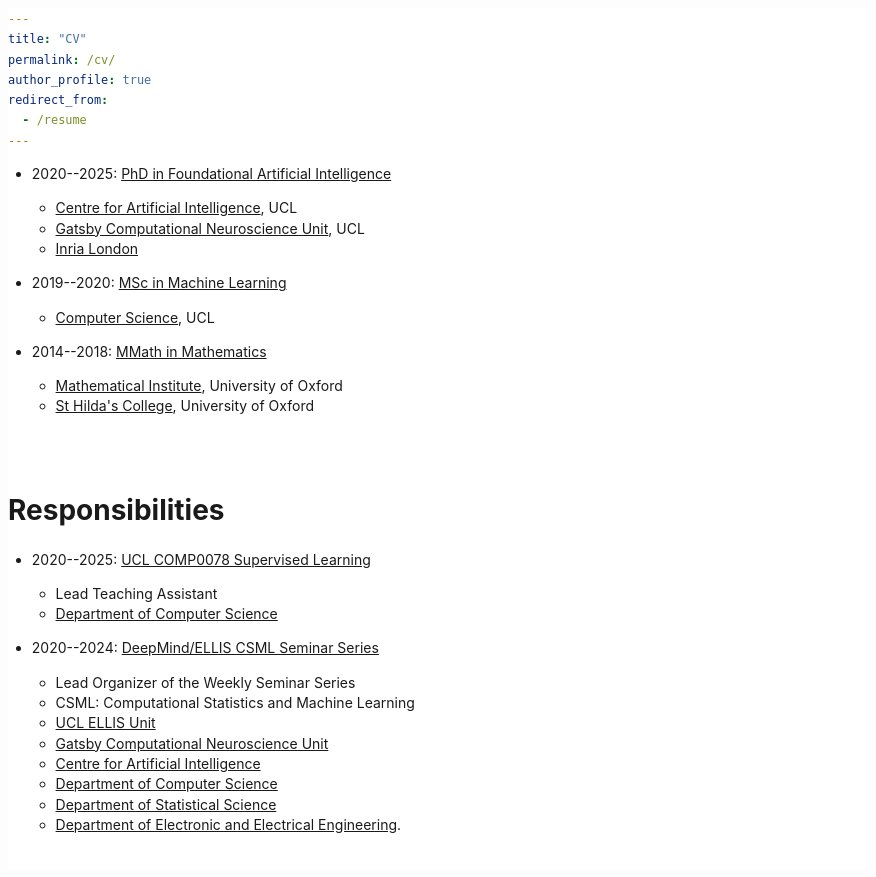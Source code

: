```yaml
---
title: "CV"
permalink: /cv/
author_profile: true
redirect_from:
  - /resume
---
```


* 2020--2025: [PhD in Foundational Artificial Intelligence](https://www.ucl.ac.uk/ai-centre/study/foundational-artificial-intelligence-mphilphd)
  * [Centre for Artificial Intelligence](https://www.ucl.ac.uk/ai-centre/), UCL 
  * [Gatsby Computational Neuroscience Unit](https://www.ucl.ac.uk/gatsby/), UCL
  * [Inria London](https://london.inria.fr)

* 2019--2020: [MSc in Machine Learning](https://www.ucl.ac.uk/computer-science/study/postgraduate-taught/machine-learning-msc)
  * [Computer Science](https://www.ucl.ac.uk/computer-science/), UCL



* 2014--2018: [MMath in Mathematics](https://www.maths.ox.ac.uk/study-here/undergraduate-study/which-course/mathematics)
  * [Mathematical Institute](https://www.maths.ox.ac.uk), University of Oxford
  * [St Hilda's College](https://www.st-hildas.ox.ac.uk), University of Oxford
 
<br>

# Responsibilities

* 2020--2025: [UCL COMP0078 Supervised Learning](https://www.ucl.ac.uk/module-catalogue/modules/supervised-learning/COMP0078)
  * Lead Teaching Assistant
  * [Department of Computer Science](https://www.ucl.ac.uk/computer-science/)
 
* 2020--2024: [DeepMind/ELLIS CSML Seminar Series](https://ucl-ellis.github.io/jt_csml_seminar_home/)
  * Lead Organizer of the Weekly Seminar Series
  * CSML: Computational Statistics and Machine Learning
  * [UCL ELLIS Unit](https://ucl-ellis.github.io)
  * [Gatsby Computational Neuroscience Unit](https://www.ucl.ac.uk/gatsby/gatsby-computational-neuroscience-unit)
  * [Centre for Artificial Intelligence](https://www.ucl.ac.uk/ai-centre/)
  * [Department of Computer Science](https://www.ucl.ac.uk/computer-science/)
  * [Department of Statistical Science](https://www.ucl.ac.uk/statistics/)
  * [Department of Electronic and Electrical Engineering](https://www.ucl.ac.uk/electronic-electrical-engineering/ucl-electronic-and-electrical-engineering).

<br>

<iframe src="https://www.google.com/maps/d/u/3/embed?mid=1in9QJHbSa3IOENJd863nKFgfH0hKb5G7&ehbc=2E312F&z=13" width="544" height="408"></iframe>

<iframe src="https://www.google.com/maps/d/u/3/embed?mid=1KtVWF2yWQBzmfNnjNYFUxbj0itqdzJk&ehbc=2E312F&z=8" width="544" height="408"></iframe>
